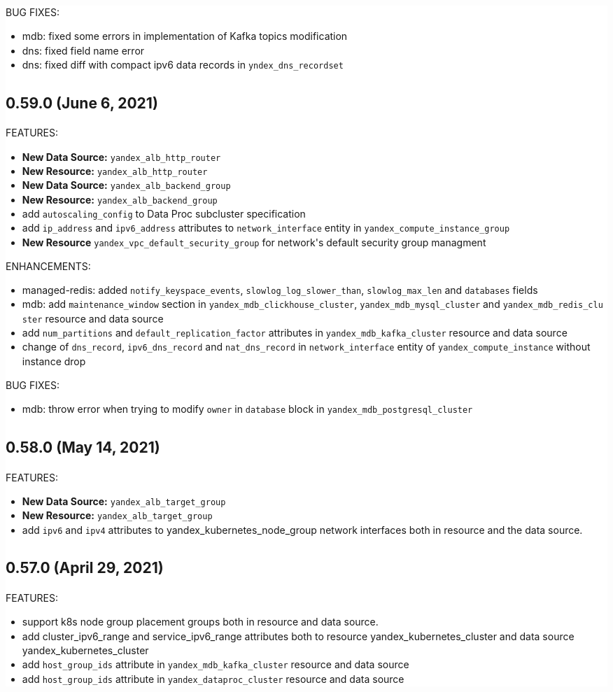 BUG FIXES:

* mdb: fixed some errors in implementation of Kafka topics modification
* dns: fixed field name error
* dns: fixed diff with compact ipv6 data records in `yndex_dns_recordset`

## 0.59.0 (June 6, 2021)

FEATURES:

* **New Data Source:** `yandex_alb_http_router`
* **New Resource:** `yandex_alb_http_router`
* **New Data Source:** `yandex_alb_backend_group`
* **New Resource:** `yandex_alb_backend_group`
* add `autoscaling_config` to Data Proc subcluster specification
* add `ip_address` and `ipv6_address` attributes to `network_interface` entity in `yandex_compute_instance_group`
* **New Resource** `yandex_vpc_default_security_group` for network's default security group managment

ENHANCEMENTS:

* managed-redis: added `notify_keyspace_events`, `slowlog_log_slower_than`, `slowlog_max_len` and `databases` fields
* mdb: add `maintenance_window` section in `yandex_mdb_clickhouse_cluster`, `yandex_mdb_mysql_cluster`
  and `yandex_mdb_redis_cluster` resource and data source
* add `num_partitions` and `default_replication_factor` attributes in `yandex_mdb_kafka_cluster` resource and data
  source
* change of `dns_record`, `ipv6_dns_record` and `nat_dns_record` in `network_interface` entity
  of `yandex_compute_instance`
  without instance drop

BUG FIXES:

* mdb: throw error when trying to modify `owner` in `database` block in `yandex_mdb_postgresql_cluster`

## 0.58.0 (May 14, 2021)

FEATURES:

* **New Data Source:** `yandex_alb_target_group`
* **New Resource:** `yandex_alb_target_group`
* add `ipv6` and `ipv4` attributes to yandex_kubernetes_node_group network interfaces both in resource and the data
  source.

## 0.57.0 (April 29, 2021)

FEATURES:

* support k8s node group placement groups both in resource and data source.
* add cluster_ipv6_range and service_ipv6_range attributes both to resource yandex_kubernetes_cluster and data source
  yandex_kubernetes_cluster
* add `host_group_ids` attribute in `yandex_mdb_kafka_cluster` resource and data source
* add `host_group_ids` attribute in `yandex_dataproc_cluster` resource and data source
